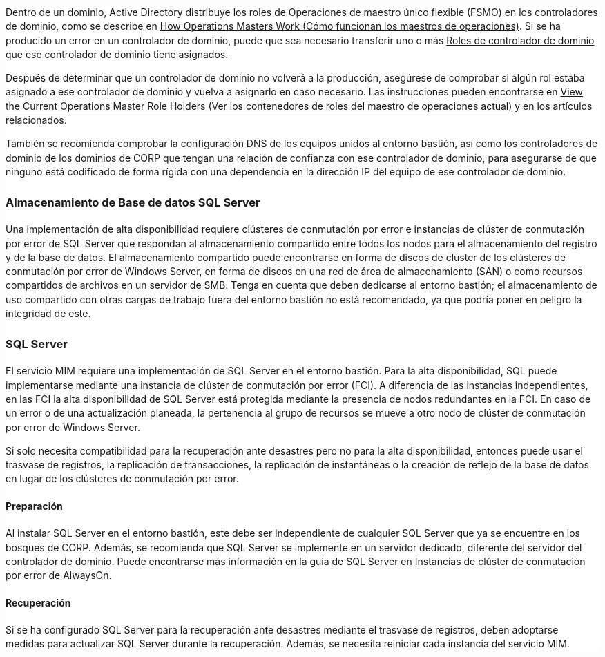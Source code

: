Dentro de un dominio, Active Directory distribuye los roles de Operaciones de maestro único flexible (FSMO) en los controladores de dominio, como se describe en [How Operations Masters Work (Cómo funcionan los maestros de operaciones)](https://technet.microsoft.com/library/cc780487.aspx).  Si se ha producido un error en un controlador de dominio, puede que sea necesario transferir uno o más [Roles de controlador de dominio](https://technet.microsoft.com/library/cc786438.aspx) que ese controlador de dominio tiene asignados.

Después de determinar que un controlador de dominio no volverá a la producción, asegúrese de comprobar si algún rol estaba asignado a ese controlador de dominio y vuelva a asignarlo en caso necesario. Las instrucciones pueden encontrarse en [View the Current Operations Master Role Holders (Ver los contenedores de roles del maestro de operaciones actual)](https://technet.microsoft.com/library/cc816893.aspx) y en los artículos relacionados.

También se recomienda comprobar la configuración DNS de los equipos unidos al entorno bastión, así como los controladores de dominio de los dominios de CORP que tengan una relación de confianza con ese controlador de dominio, para asegurarse de que ninguno está codificado de forma rígida con una dependencia en la dirección IP del equipo de ese controlador de dominio.

### <a name="sql-server-database-storage"></a>Almacenamiento de Base de datos SQL Server
Una implementación de alta disponibilidad requiere clústeres de conmutación por error e instancias de clúster de conmutación por error de SQL Server que respondan al almacenamiento compartido entre todos los nodos para el almacenamiento del registro y de la base de datos. El almacenamiento compartido puede encontrarse en forma de discos de clúster de los clústeres de conmutación por error de Windows Server, en forma de discos en una red de área de almacenamiento (SAN) o como recursos compartidos de archivos en un servidor de SMB.  Tenga en cuenta que deben dedicarse al entorno bastión; el almacenamiento de uso compartido con otras cargas de trabajo fuera del entorno bastión no está recomendado, ya que podría poner en peligro la integridad de este.

### <a name="sql-server"></a>SQL Server
El servicio MIM requiere una implementación de SQL Server en el entorno bastión.   Para la alta disponibilidad, SQL puede implementarse mediante una instancia de clúster de conmutación por error (FCI). A diferencia de las instancias independientes, en las FCI la alta disponibilidad de SQL Server está protegida mediante la presencia de nodos redundantes en la FCI. En caso de un error o de una actualización planeada, la pertenencia al grupo de recursos se mueve a otro nodo de clúster de conmutación por error de Windows Server.

Si solo necesita compatibilidad para la recuperación ante desastres pero no para la alta disponibilidad, entonces puede usar el trasvase de registros, la replicación de transacciones, la replicación de instantáneas o la creación de reflejo de la base de datos en lugar de los clústeres de conmutación por error.   

#### <a name="preparation"></a>Preparación
Al instalar SQL Server en el entorno bastión, este debe ser independiente de cualquier SQL Server que ya se encuentre en los bosques de CORP.  Además, se recomienda que SQL Server se implemente en un servidor dedicado, diferente del servidor del controlador de dominio.
Puede encontrarse más información en la guía de SQL Server en [Instancias de clúster de conmutación por error de AlwaysOn](https://msdn.microsoft.com/library/ms189134.aspx).

#### <a name="recovery"></a>Recuperación
Si se ha configurado SQL Server para la recuperación ante desastres mediante el trasvase de registros, deben adoptarse medidas para actualizar SQL Server durante la recuperación.  Además, se necesita reiniciar cada instancia del servicio MIM.
